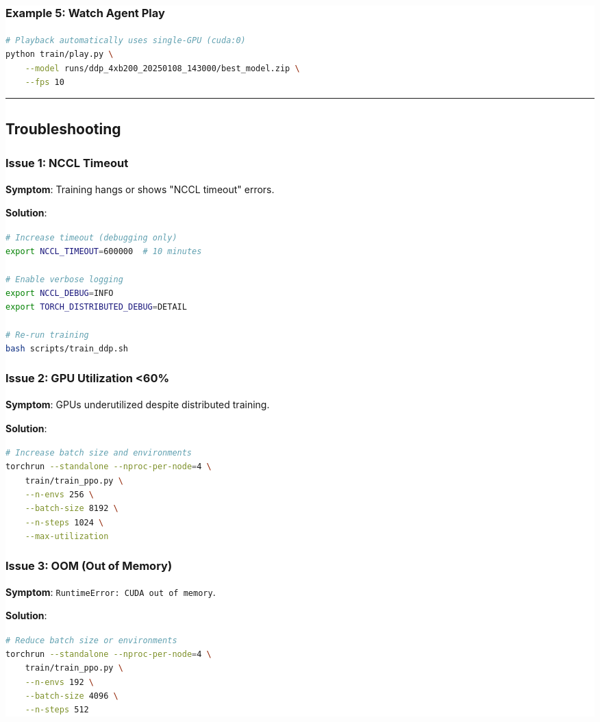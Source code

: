 ### Example 5: Watch Agent Play
```bash
# Playback automatically uses single-GPU (cuda:0)
python train/play.py \
    --model runs/ddp_4xb200_20250108_143000/best_model.zip \
    --fps 10
```

---

## Troubleshooting

### Issue 1: NCCL Timeout
**Symptom**: Training hangs or shows "NCCL timeout" errors.

**Solution**:
```bash
# Increase timeout (debugging only)
export NCCL_TIMEOUT=600000  # 10 minutes

# Enable verbose logging
export NCCL_DEBUG=INFO
export TORCH_DISTRIBUTED_DEBUG=DETAIL

# Re-run training
bash scripts/train_ddp.sh
```

### Issue 2: GPU Utilization <60%
**Symptom**: GPUs underutilized despite distributed training.

**Solution**:
```bash
# Increase batch size and environments
torchrun --standalone --nproc-per-node=4 \
    train/train_ppo.py \
    --n-envs 256 \
    --batch-size 8192 \
    --n-steps 1024 \
    --max-utilization
```

### Issue 3: OOM (Out of Memory)
**Symptom**: `RuntimeError: CUDA out of memory`.

**Solution**:
```bash
# Reduce batch size or environments
torchrun --standalone --nproc-per-node=4 \
    train/train_ppo.py \
    --n-envs 192 \
    --batch-size 4096 \
    --n-steps 512
```
